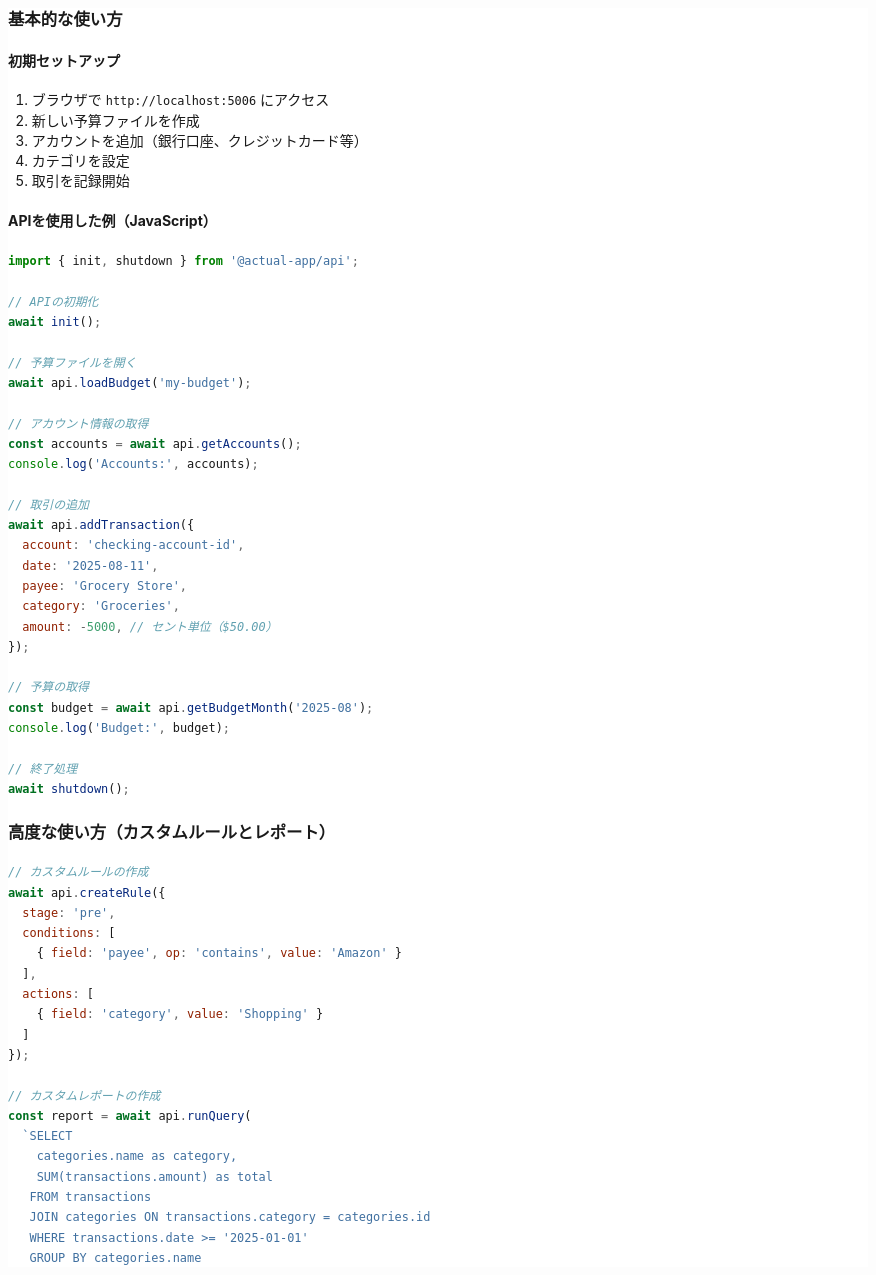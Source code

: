 ```bash
```

### 基本的な使い方
#### 初期セットアップ
1. ブラウザで `http://localhost:5006` にアクセス
2. 新しい予算ファイルを作成
3. アカウントを追加（銀行口座、クレジットカード等）
4. カテゴリを設定
5. 取引を記録開始

#### APIを使用した例（JavaScript）
```javascript
import { init, shutdown } from '@actual-app/api';

// APIの初期化
await init();

// 予算ファイルを開く
await api.loadBudget('my-budget');

// アカウント情報の取得
const accounts = await api.getAccounts();
console.log('Accounts:', accounts);

// 取引の追加
await api.addTransaction({
  account: 'checking-account-id',
  date: '2025-08-11',
  payee: 'Grocery Store',
  category: 'Groceries',
  amount: -5000, // セント単位（$50.00）
});

// 予算の取得
const budget = await api.getBudgetMonth('2025-08');
console.log('Budget:', budget);

// 終了処理
await shutdown();
```

### 高度な使い方（カスタムルールとレポート）
```javascript
// カスタムルールの作成
await api.createRule({
  stage: 'pre',
  conditions: [
    { field: 'payee', op: 'contains', value: 'Amazon' }
  ],
  actions: [
    { field: 'category', value: 'Shopping' }
  ]
});

// カスタムレポートの作成
const report = await api.runQuery(
  `SELECT 
    categories.name as category,
    SUM(transactions.amount) as total
   FROM transactions
   JOIN categories ON transactions.category = categories.id
   WHERE transactions.date >= '2025-01-01'
   GROUP BY categories.name
```